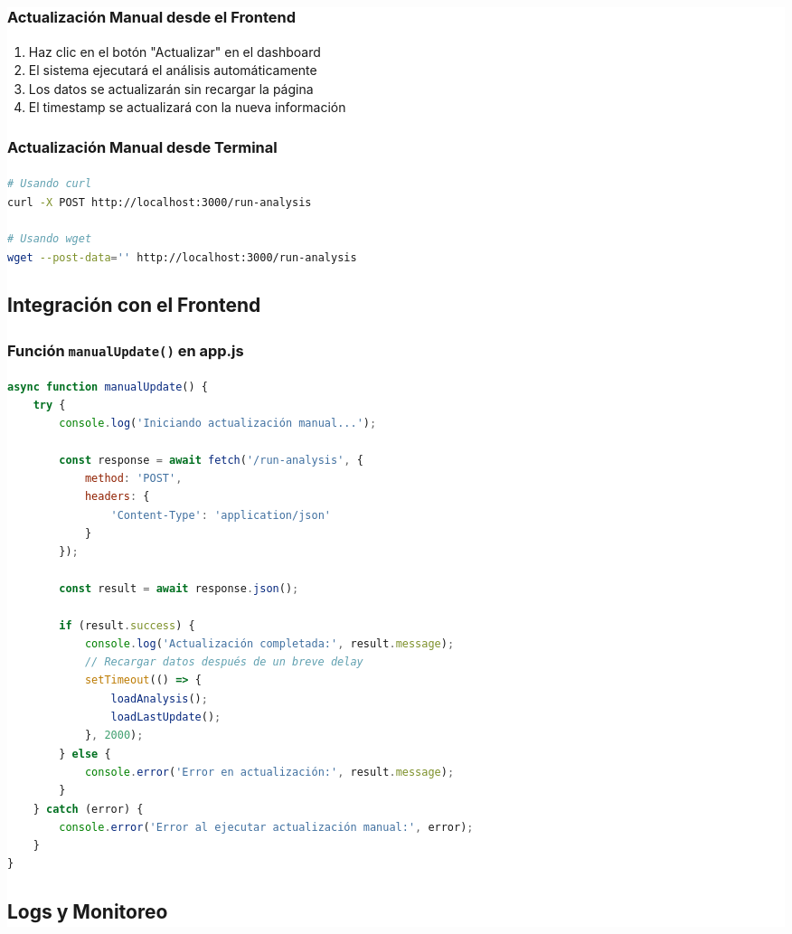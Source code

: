 ### Actualización Manual desde el Frontend
1. Haz clic en el botón "Actualizar" en el dashboard
2. El sistema ejecutará el análisis automáticamente
3. Los datos se actualizarán sin recargar la página
4. El timestamp se actualizará con la nueva información

### Actualización Manual desde Terminal
```bash
# Usando curl
curl -X POST http://localhost:3000/run-analysis

# Usando wget
wget --post-data='' http://localhost:3000/run-analysis
```

## Integración con el Frontend

### Función `manualUpdate()` en app.js
```javascript
async function manualUpdate() {
    try {
        console.log('Iniciando actualización manual...');
        
        const response = await fetch('/run-analysis', {
            method: 'POST',
            headers: {
                'Content-Type': 'application/json'
            }
        });
        
        const result = await response.json();
        
        if (result.success) {
            console.log('Actualización completada:', result.message);
            // Recargar datos después de un breve delay
            setTimeout(() => {
                loadAnalysis();
                loadLastUpdate();
            }, 2000);
        } else {
            console.error('Error en actualización:', result.message);
        }
    } catch (error) {
        console.error('Error al ejecutar actualización manual:', error);
    }
}
```

## Logs y Monitoreo
